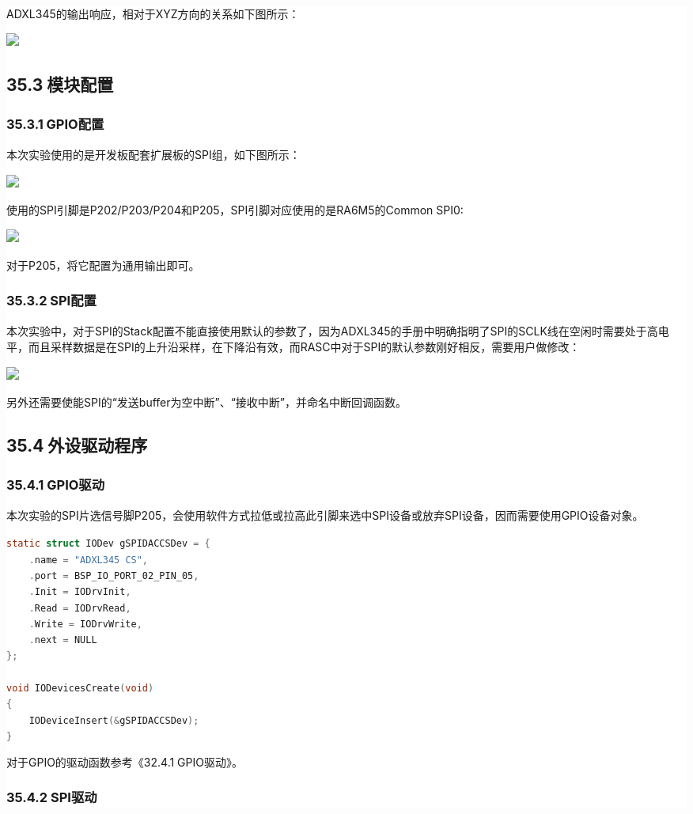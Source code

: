 ADXL345的输出响应，相对于XYZ方向的关系如下图所示：

![](http://photos.100ask.net/renesas-docs/DShanMCU_RA6M5/object_oriented_module_programming_method_in_ARM_embedded_system/chapter-35\image3.png)  

## 35.3 模块配置

### 35.3.1 GPIO配置

本次实验使用的是开发板配套扩展板的SPI组，如下图所示：

![](http://photos.100ask.net/renesas-docs/DShanMCU_RA6M5/object_oriented_module_programming_method_in_ARM_embedded_system/chapter-35\image4.png)

使用的SPI引脚是P202/P203/P204和P205，SPI引脚对应使用的是RA6M5的Common SPI0:

![](http://photos.100ask.net/renesas-docs/DShanMCU_RA6M5/object_oriented_module_programming_method_in_ARM_embedded_system/chapter-35\image5.png)  

对于P205，将它配置为通用输出即可。

### 35.3.2 SPI配置

本次实验中，对于SPI的Stack配置不能直接使用默认的参数了，因为ADXL345的手册中明确指明了SPI的SCLK线在空闲时需要处于高电平，而且采样数据是在SPI的上升沿采样，在下降沿有效，而RASC中对于SPI的默认参数刚好相反，需要用户做修改：

![](http://photos.100ask.net/renesas-docs/DShanMCU_RA6M5/object_oriented_module_programming_method_in_ARM_embedded_system/chapter-35\image6.png)  

另外还需要使能SPI的“发送buffer为空中断”、“接收中断”，并命名中断回调函数。

## 35.4 外设驱动程序

### 35.4.1 GPIO驱动

本次实验的SPI片选信号脚P205，会使用软件方式拉低或拉高此引脚来选中SPI设备或放弃SPI设备，因而需要使用GPIO设备对象。

```c
static struct IODev gSPIDACCSDev = {
    .name = "ADXL345 CS",
    .port = BSP_IO_PORT_02_PIN_05,
    .Init = IODrvInit,
    .Read = IODrvRead,
    .Write = IODrvWrite,
    .next = NULL
};

void IODevicesCreate(void)
{
    IODeviceInsert(&gSPIDACCSDev);
}
```

对于GPIO的驱动函数参考《32.4.1 GPIO驱动》。

### 35.4.2 SPI驱动
